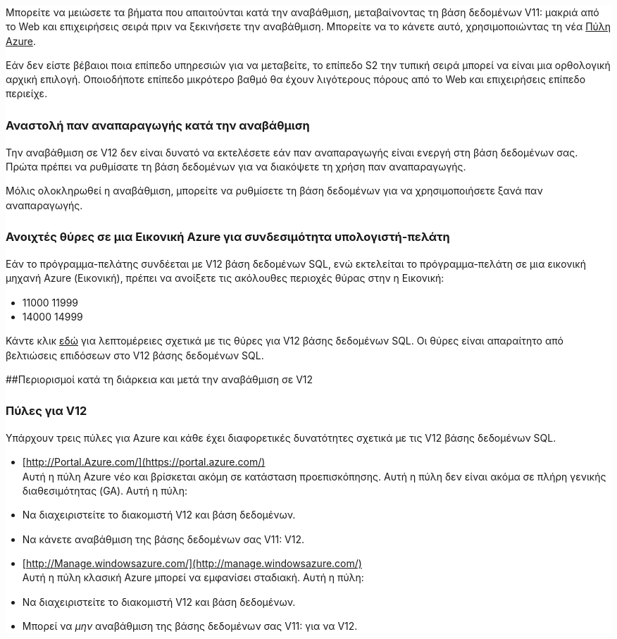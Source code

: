 
Μπορείτε να μειώσετε τα βήματα που απαιτούνται κατά την αναβάθμιση, μεταβαίνοντας τη βάση δεδομένων V11: μακριά από το Web και επιχειρήσεις σειρά πριν να ξεκινήσετε την αναβάθμιση. Μπορείτε να το κάνετε αυτό, χρησιμοποιώντας τη νέα [Πύλη Azure](https://portal.azure.com/).


Εάν δεν είστε βέβαιοι ποια επίπεδο υπηρεσιών για να μεταβείτε, το επίπεδο S2 την τυπική σειρά μπορεί να είναι μια ορθολογική αρχική επιλογή. Οποιοδήποτε επίπεδο μικρότερο βαθμό θα έχουν λιγότερους πόρους από το Web και επιχειρήσεις επίπεδο περιείχε.


### <a name="suspend-geo-replication-during-upgrade"></a>Αναστολή παν αναπαραγωγής κατά την αναβάθμιση


Την αναβάθμιση σε V12 δεν είναι δυνατό να εκτελέσετε εάν παν αναπαραγωγής είναι ενεργή στη βάση δεδομένων σας. Πρώτα πρέπει να ρυθμίσατε τη βάση δεδομένων για να διακόψετε τη χρήση παν αναπαραγωγής.


Μόλις ολοκληρωθεί η αναβάθμιση, μπορείτε να ρυθμίσετε τη βάση δεδομένων για να χρησιμοποιήσετε ξανά παν αναπαραγωγής.


### <a name="open-ports-on-an-azure-vm-for-client-connectivity"></a>Ανοιχτές θύρες σε μια Εικονική Azure για συνδεσιμότητα υπολογιστή-πελάτη


Εάν το πρόγραμμα-πελάτης συνδέεται με V12 βάση δεδομένων SQL, ενώ εκτελείται το πρόγραμμα-πελάτη σε μια εικονική μηχανή Azure (Εικονική), πρέπει να ανοίξετε τις ακόλουθες περιοχές θύρας στην η Εικονική:

- 11000 11999
- 14000 14999


Κάντε κλικ [εδώ](sql-database-develop-direct-route-ports-adonet-v12.md) για λεπτομέρειες σχετικά με τις θύρες για V12 βάσης δεδομένων SQL. Οι θύρες είναι απαραίτητο από βελτιώσεις επιδόσεων στο V12 βάσης δεδομένων SQL.


##<a id="limitations"></a>Περιορισμοί κατά τη διάρκεια και μετά την αναβάθμιση σε V12


### <a name="portals-for-v12"></a>Πύλες για V12


Υπάρχουν τρεις πύλες για Azure και κάθε έχει διαφορετικές δυνατότητες σχετικά με τις V12 βάσης δεδομένων SQL.


- [http://Portal.Azure.com/](https://portal.azure.com/)<br/>Αυτή η πύλη Azure νέο και βρίσκεται ακόμη σε κατάσταση προεπισκόπησης. Αυτή η πύλη δεν είναι ακόμα σε πλήρη γενικής διαθεσιμότητας (GA). Αυτή η πύλη:
 - Να διαχειριστείτε το διακομιστή V12 και βάση δεδομένων.
 - Να κάνετε αναβάθμιση της βάσης δεδομένων σας V11: V12.


- [http://Manage.windowsazure.com/](http://manage.windowsazure.com/)<br/>Αυτή η πύλη κλασική Azure μπορεί να εμφανίσει σταδιακή. Αυτή η πύλη:
 - Να διαχειριστείτε το διακομιστή V12 και βάση δεδομένων.
 - Μπορεί να *μην* αναβάθμιση της βάσης δεδομένων σας V11: για να V12.
